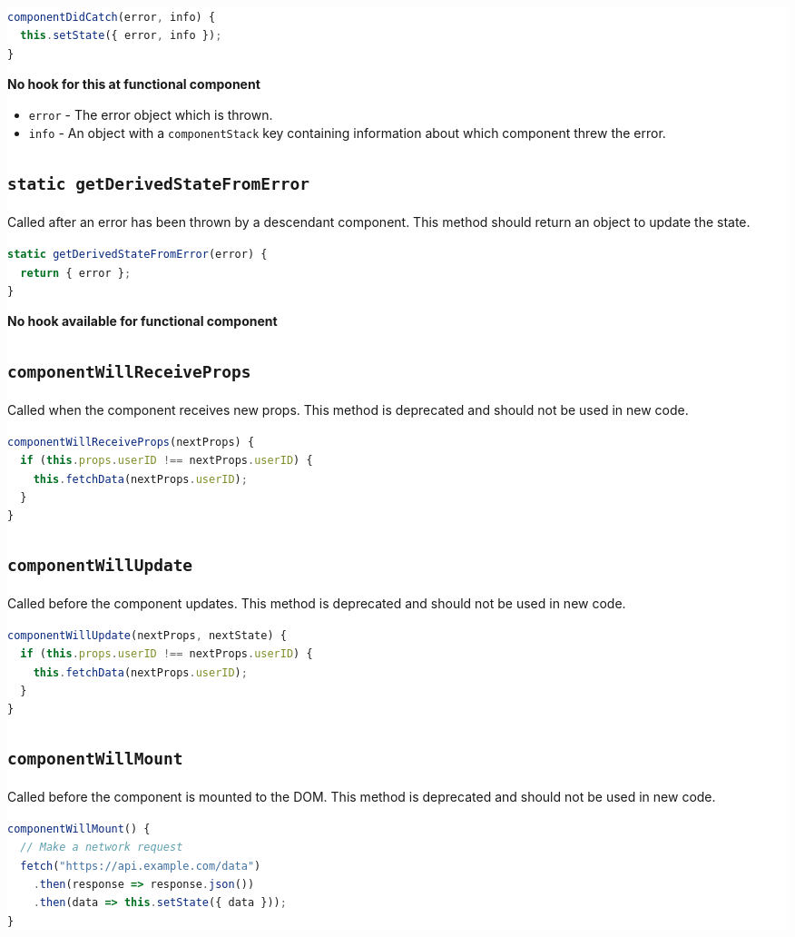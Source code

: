 ```jsx
componentDidCatch(error, info) {
  this.setState({ error, info });
}
```

**No hook for this at functional component**

* `error` - The error object which is thrown.
* `info` - An object with a `componentStack` key containing information about which component threw the error.

## `static getDerivedStateFromError`
Called after an error has been thrown by a descendant component. This method should return an object to update the state.

```jsx
static getDerivedStateFromError(error) {
  return { error };
}
```

**No hook available for functional component**

## `componentWillReceiveProps`
Called when the component receives new props. This method is deprecated and should not be used in new code.

```jsx
componentWillReceiveProps(nextProps) {
  if (this.props.userID !== nextProps.userID) {
    this.fetchData(nextProps.userID);
  }
}
```

## `componentWillUpdate`
Called before the component updates. This method is deprecated and should not be used in new code.

```jsx
componentWillUpdate(nextProps, nextState) {
  if (this.props.userID !== nextProps.userID) {
    this.fetchData(nextProps.userID);
  }
}
```

## `componentWillMount`
Called before the component is mounted to the DOM. This method is deprecated and should not be used in new code.

```jsx
componentWillMount() {
  // Make a network request
  fetch("https://api.example.com/data")
    .then(response => response.json())
    .then(data => this.setState({ data }));
}
```
